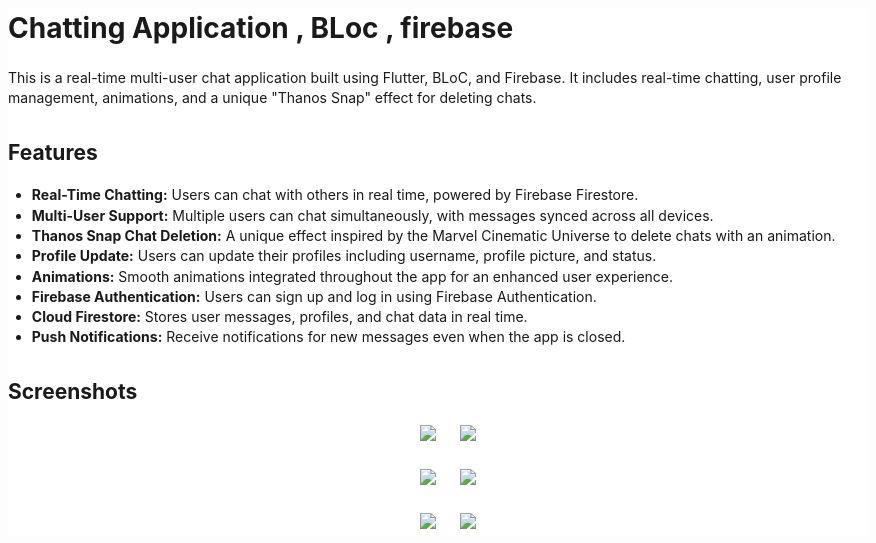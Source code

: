 # Chatting Application , BLoc , firebase 

This is a real-time multi-user chat application built using Flutter, BLoC, and Firebase. It includes real-time chatting, user profile management, animations, and a unique "Thanos Snap" effect for deleting chats.

## Features

- **Real-Time Chatting:** Users can chat with others in real time, powered by Firebase Firestore.
- **Multi-User Support:** Multiple users can chat simultaneously, with messages synced across all devices.
- **Thanos Snap Chat Deletion:** A unique effect inspired by the Marvel Cinematic Universe to delete chats with an animation.
- **Profile Update:** Users can update their profiles including username, profile picture, and status.
- **Animations:** Smooth animations integrated throughout the app for an enhanced user experience.
- **Firebase Authentication:** Users can sign up and log in using Firebase Authentication.
- **Cloud Firestore:** Stores user messages, profiles, and chat data in real time.
- **Push Notifications:** Receive notifications for new messages even when the app is closed.

## Screenshots

<div align="center">
   <img src="https://github.com/user-attachments/assets/2b03eb0b-df7c-4a8c-b1df-5f611012e868" height="600px" hspace=20></img>
   <img src="https://github.com/user-attachments/assets/e46367d9-3f9c-40cc-b499-634ea953e4fb" height="600px" ></img>
</div>

### 

<div align="center">
    <img src="https://github.com/user-attachments/assets/d9e11d92-2c0d-4a27-b703-aca25feb7177" height="600px" hspace=20></img>
   <img src="https://github.com/user-attachments/assets/3b417b51-a6ca-4411-91b7-dc5aa9e896fb" height="600px" ></img>
  
</div>

### 

<div align="center">
   <img src="https://github.com/user-attachments/assets/2c7ba096-7c31-4c20-8181-fa873a0eadf3" height="600px" hspace=20></img>
  <img src="https://github.com/user-attachments/assets/7ff90446-40e3-4d98-aab6-345259f8172d" height="600px" ></img>
  <video src="https://github.com/user-attachments/assets/f91899a2-8828-477e-8a35-6af36121c469">
</div>





